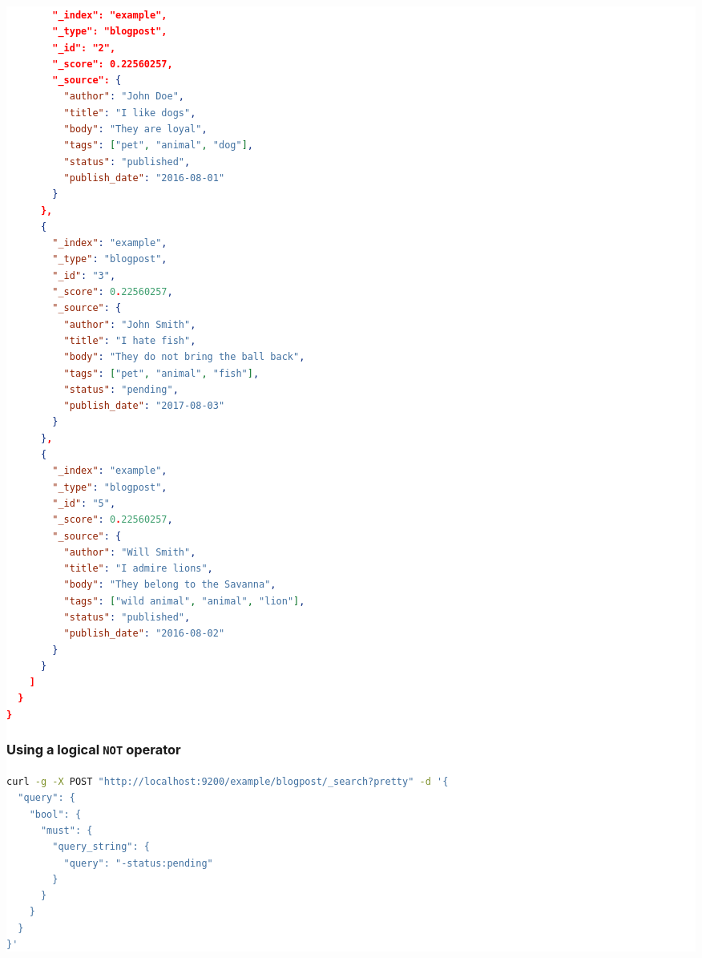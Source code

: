```json
        "_index": "example",
        "_type": "blogpost",
        "_id": "2",
        "_score": 0.22560257,
        "_source": {
          "author": "John Doe",
          "title": "I like dogs",
          "body": "They are loyal",
          "tags": ["pet", "animal", "dog"],
          "status": "published",
          "publish_date": "2016-08-01"
        }
      },
      {
        "_index": "example",
        "_type": "blogpost",
        "_id": "3",
        "_score": 0.22560257,
        "_source": {
          "author": "John Smith",
          "title": "I hate fish",
          "body": "They do not bring the ball back",
          "tags": ["pet", "animal", "fish"],
          "status": "pending",
          "publish_date": "2017-08-03"
        }
      },
      {
        "_index": "example",
        "_type": "blogpost",
        "_id": "5",
        "_score": 0.22560257,
        "_source": {
          "author": "Will Smith",
          "title": "I admire lions",
          "body": "They belong to the Savanna",
          "tags": ["wild animal", "animal", "lion"],
          "status": "published",
          "publish_date": "2016-08-02"
        }
      }
    ]
  }
}
```

### Using a logical `NOT` operator

```bash
curl -g -X POST "http://localhost:9200/example/blogpost/_search?pretty" -d '{
  "query": {
    "bool": {
      "must": {
        "query_string": {
          "query": "-status:pending"
        }
      }
    }
  }
}'
```
